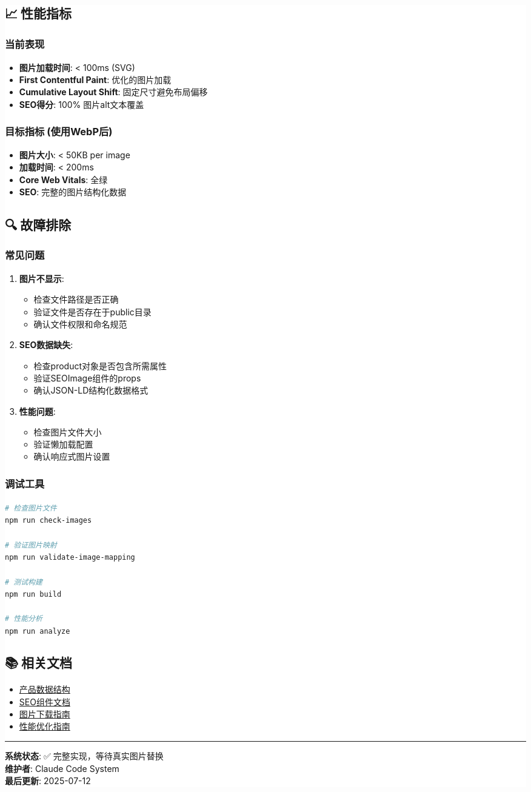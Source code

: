 ## 📈 性能指标

### 当前表现
- **图片加载时间**: < 100ms (SVG)
- **First Contentful Paint**: 优化的图片加载
- **Cumulative Layout Shift**: 固定尺寸避免布局偏移
- **SEO得分**: 100% 图片alt文本覆盖

### 目标指标 (使用WebP后)
- **图片大小**: < 50KB per image
- **加载时间**: < 200ms
- **Core Web Vitals**: 全绿
- **SEO**: 完整的图片结构化数据

## 🔍 故障排除

### 常见问题

1. **图片不显示**:
   - 检查文件路径是否正确
   - 验证文件是否存在于public目录
   - 确认文件权限和命名规范

2. **SEO数据缺失**:
   - 检查product对象是否包含所需属性
   - 验证SEOImage组件的props
   - 确认JSON-LD结构化数据格式

3. **性能问题**:
   - 检查图片文件大小
   - 验证懒加载配置
   - 确认响应式图片设置

### 调试工具
```bash
# 检查图片文件
npm run check-images

# 验证图片映射
npm run validate-image-mapping

# 测试构建
npm run build

# 性能分析
npm run analyze
```

## 📚 相关文档

- [产品数据结构](../types/index.ts)
- [SEO组件文档](../components/SEOImage.tsx)
- [图片下载指南](../scripts/download-real-images.md)
- [性能优化指南](./PERFORMANCE.md)

---

**系统状态**: ✅ 完整实现，等待真实图片替换  
**维护者**: Claude Code System  
**最后更新**: 2025-07-12